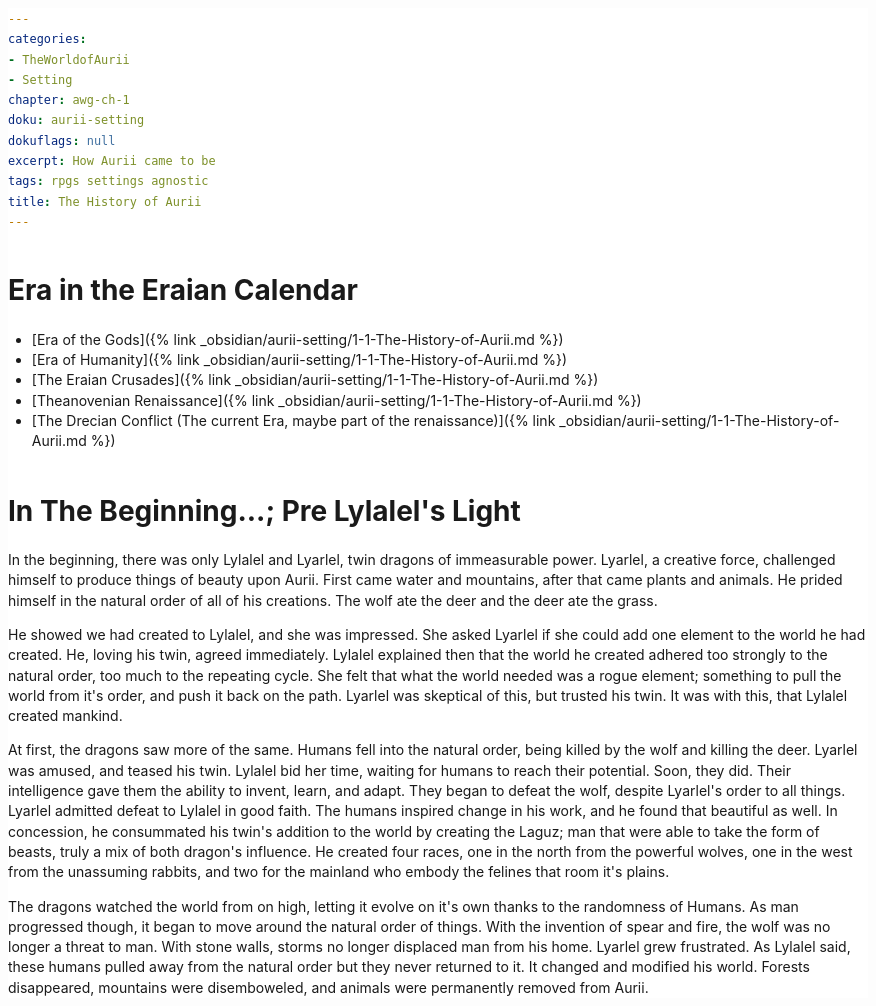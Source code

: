```yaml
---
categories:
- TheWorldofAurii
- Setting
chapter: awg-ch-1
doku: aurii-setting
dokuflags: null
excerpt: How Aurii came to be
tags: rpgs settings agnostic
title: The History of Aurii
---
```



# Era in the Eraian Calendar

* [Era of the Gods]({% link _obsidian/aurii-setting/1-1-The-History-of-Aurii.md %})
* [Era of Humanity]({% link _obsidian/aurii-setting/1-1-The-History-of-Aurii.md %})
* [The Eraian Crusades]({% link _obsidian/aurii-setting/1-1-The-History-of-Aurii.md %})
* [Theanovenian Renaissance]({% link _obsidian/aurii-setting/1-1-The-History-of-Aurii.md %})
* [The Drecian Conflict (The current Era, maybe part of the renaissance)]({% link _obsidian/aurii-setting/1-1-The-History-of-Aurii.md %})

# In The Beginning...; Pre Lylalel's Light

In the beginning, there was only Lylalel and Lyarlel, twin dragons of immeasurable power. Lyarlel, a creative force, challenged himself to produce things of beauty upon Aurii. First came water and mountains, after that came plants and animals. He prided himself in the natural order of all of his creations. The wolf ate the deer and the deer ate the grass.

He showed we had created to Lylalel, and she was impressed. She asked Lyarlel if she could add one element to the world he had created. He, loving his twin, agreed immediately. Lylalel explained then that the world he created adhered too strongly to the natural order, too much to the repeating cycle. She felt that what the world needed was a rogue element; something to pull the world from it's order, and push it back on the path. Lyarlel was skeptical of this, but trusted his twin. It was with this, that Lylalel created mankind.

At first, the dragons saw more of the same. Humans fell into the natural order, being killed by the wolf and killing the deer. Lyarlel was amused, and teased his twin. Lylalel bid her time, waiting for humans to reach their potential. Soon, they did. Their intelligence gave them the ability to invent, learn, and adapt. They began to defeat the wolf, despite Lyarlel's order to all things. Lyarlel admitted defeat to Lylalel in good faith. The humans inspired change in his work, and he found that beautiful as well. In concession, he consummated his twin's addition to the world by creating the Laguz; man that were able to take the form of beasts, truly a mix of both dragon's influence. He created four races, one in the north from the powerful wolves, one in the west from the unassuming rabbits, and two for the mainland who embody the felines that room it's plains.

The dragons watched the world from on high, letting it evolve on it's own thanks to the randomness of Humans. As man progressed though, it began to move around the natural order of things. With the invention of spear and fire, the wolf was no longer a threat to man. With stone walls, storms no longer displaced man from his home. Lyarlel grew frustrated. As Lylalel said, these humans pulled away from the natural order but they never returned to it. It changed and modified his world. Forests disappeared, mountains were disemboweled, and animals were permanently removed from Aurii. 

